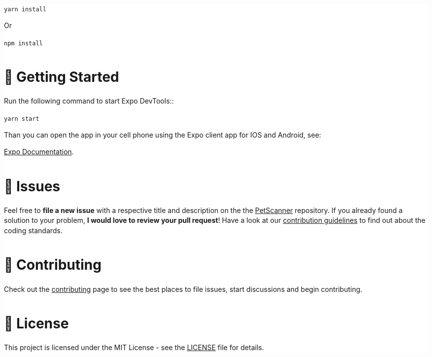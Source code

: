 ```
yarn install
```

Or

```
npm install
```

# :runner: Getting Started

Run the following command to start Expo DevTools::

```yarn start```

Than you can open the app in your cell phone using the Expo client app for IOS and Android, see:

[Expo Documentation](https://docs.expo.dev/get-started/installation/#2-expo-client-app-for-ios-and).

# :bug: Issues

Feel free to **file a new issue** with a respective title and description on the the [PetScanner](https://github.com/monteiro-alexandre/pet-scanner/issues) repository. If you already found a solution to your problem, **I would love to review your pull request**! Have a look at our [contribution guidelines](https://github.com/monteiro-alexandre/pet-scanner/blob/master/CONTRIBUTING.md) to find out about the coding standards.

# :tada: Contributing

Check out the [contributing](https://github.com/monteiro-alexandre/pet-scanner/blob/master/CONTRIBUTING.md) page to see the best places to file issues, start discussions and begin contributing.

# :closed_book: License

This project is licensed under the MIT License - see the [LICENSE](LICENSE) file for details.
